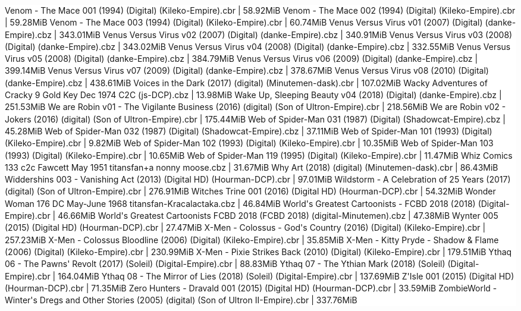 Venom - The Mace 001 (1994) (Digital) (Kileko-Empire).cbr | 58.92MiB
Venom - The Mace 002 (1994) (Digital) (Kileko-Empire).cbr | 59.28MiB
Venom - The Mace 003 (1994) (Digital) (Kileko-Empire).cbr | 60.74MiB
Venus Versus Virus v01 (2007) (Digital) (danke-Empire).cbz | 343.01MiB
Venus Versus Virus v02 (2007) (Digital) (danke-Empire).cbz | 340.91MiB
Venus Versus Virus v03 (2008) (Digital) (danke-Empire).cbz | 343.02MiB
Venus Versus Virus v04 (2008) (Digital) (danke-Empire).cbz | 332.55MiB
Venus Versus Virus v05 (2008) (Digital) (danke-Empire).cbz | 384.79MiB
Venus Versus Virus v06 (2009) (Digital) (danke-Empire).cbz | 399.14MiB
Venus Versus Virus v07 (2009) (Digital) (danke-Empire).cbz | 378.67MiB
Venus Versus Virus v08 (2010) (Digital) (danke-Empire).cbz | 438.61MiB
Voices in the Dark (2017) (digital) (Minutemen-dask).cbr | 107.02MiB
Wacky Adventures of Cracky 9 Gold Key Dec 1974 C2C (js-DCP).cbz | 13.98MiB
Wake Up, Sleeping Beauty v04 (2018) (Digital) (danke-Empire).cbz | 251.53MiB
We are Robin v01 - The Vigilante Business (2016) (digital) (Son of Ultron-Empire).cbr | 218.56MiB
We are Robin v02 - Jokers (2016) (digital) (Son of Ultron-Empire).cbr | 175.44MiB
Web of Spider-Man 031 (1987) (Digital) (Shadowcat-Empire).cbz | 45.28MiB
Web of Spider-Man 032 (1987) (Digital) (Shadowcat-Empire).cbz | 37.11MiB
Web of Spider-Man 101 (1993) (Digital) (Kileko-Empire).cbr | 9.82MiB
Web of Spider-Man 102 (1993) (Digital) (Kileko-Empire).cbr | 10.35MiB
Web of Spider-Man 103 (1993) (Digital) (Kileko-Empire).cbr | 10.65MiB
Web of Spider-Man 119 (1995) (Digital) (Kileko-Empire).cbr | 11.47MiB
Whiz Comics 133 c2c Fawcett May 1951 titansfan+a nonny moose.cbz | 31.67MiB
Why Art (2018) (digital) (Minutemen-dask).cbr | 86.43MiB
Widdershins 003 - Vanishing Act (2013) (Digital HD) (Hourman-DCP).cbr | 97.01MiB
Wildstorm - A Celebration of 25 Years (2017) (digital) (Son of Ultron-Empire).cbr | 276.91MiB
Witches Trine 001 (2016) (Digital HD) (Hourman-DCP).cbr | 54.32MiB
Wonder Woman 176 DC May-June 1968 titansfan-Kracalactaka.cbz | 46.84MiB
World's Greatest Cartoonists - FCBD 2018 (2018) (Digital-Empire).cbr | 46.66MiB
World's Greatest Cartoonists FCBD 2018 (FCBD 2018) (digital-Minutemen).cbz | 47.38MiB
Wynter 005 (2015) (Digital HD) (Hourman-DCP).cbr | 27.47MiB
X-Men - Colossus - God's Country (2016) (Digital) (Kileko-Empire).cbr | 257.23MiB
X-Men - Colossus Bloodline (2006) (Digital) (Kileko-Empire).cbr | 35.85MiB
X-Men - Kitty Pryde - Shadow & Flame (2006) (Digital) (Kileko-Empire).cbr | 230.99MiB
X-Men - Pixie Strikes Back (2010) (Digital) (Kileko-Empire).cbr | 179.51MiB
Ythaq 06 - The Pawns' Revolt (2017) (Soleil) (Digital-Empire).cbr | 88.83MiB
Ythaq 07 - The Ythian Mark (2018) (Soleil) (Digital-Empire).cbr | 164.04MiB
Ythaq 08 - The Mirror of Lies (2018) (Soleil) (Digital-Empire).cbr | 137.69MiB
Z'Isle 001 (2015) (Digital HD) (Hourman-DCP).cbr | 71.35MiB
Zero Hunters - Dravald 001 (2015) (Digital HD) (Hourman-DCP).cbr | 33.59MiB
ZombieWorld - Winter's Dregs and Other Stories (2005) (digital) (Son of Ultron II-Empire).cbr | 337.76MiB